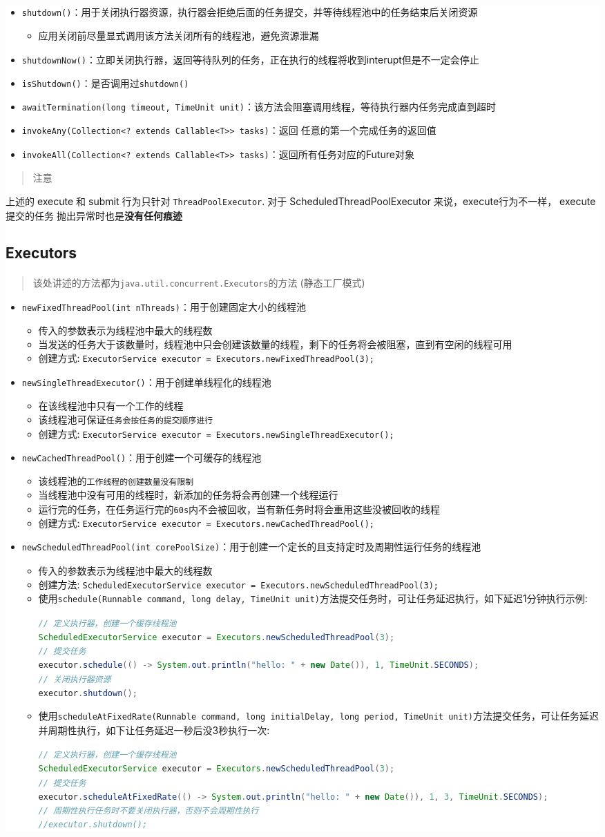 - `shutdown()`：用于关闭执行器资源，执行器会拒绝后面的任务提交，并等待线程池中的任务结束后关闭资源
    - 应用关闭前尽量显式调用该方法关闭所有的线程池，避免资源泄漏
- `shutdownNow()`：立即关闭执行器，返回等待队列的任务，正在执行的线程将收到interupt但是不一定会停止
- `isShutdown()`：是否调用过`shutdown()`
- `awaitTermination(long timeout, TimeUnit unit)`：该方法会阻塞调用线程，等待执行器内任务完成直到超时

- `invokeAny(Collection<? extends Callable<T>> tasks)`：返回 任意的第一个完成任务的返回值
- `invokeAll(Collection<? extends Callable<T>> tasks)`：返回所有任务对应的Future对象

> 注意

上述的 execute 和 submit 行为只针对 `ThreadPoolExecutor`. 对于 ScheduledThreadPoolExecutor 来说，execute行为不一样， execute提交的任务 抛出异常时也是**没有任何痕迹**  

## Executors
> 该处讲述的方法都为`java.util.concurrent.Executors`的方法 (静态工厂模式)

- `newFixedThreadPool(int nThreads)`：用于创建固定大小的线程池
    - 传入的参数表示为线程池中最大的线程数
    - 当发送的任务大于该数量时，线程池中只会创建该数量的线程，剩下的任务将会被阻塞，直到有空闲的线程可用
    - 创建方式: `ExecutorService executor = Executors.newFixedThreadPool(3);`

- `newSingleThreadExecutor()`：用于创建单线程化的线程池
    - 在该线程池中只有一个工作的线程
    - 该线程池可保证`任务会按任务的提交顺序进行`
    - 创建方式: `ExecutorService executor = Executors.newSingleThreadExecutor();`

- `newCachedThreadPool()`：用于创建一个可缓存的线程池
    - 该线程池的`工作线程的创建数量没有限制`
    - 当线程池中没有可用的线程时，新添加的任务将会再创建一个线程运行
    - 运行完的任务，在任务运行完的`60s`内不会被回收，当有新任务时将会重用这些没被回收的线程
    - 创建方式: `ExecutorService executor = Executors.newCachedThreadPool();`

- `newScheduledThreadPool(int corePoolSize)`：用于创建一个定长的且支持定时及周期性运行任务的线程池
    - 传入的参数表示为线程池中最大的线程数
    - 创建方法: `ScheduledExecutorService executor = Executors.newScheduledThreadPool(3);`
    - 使用`schedule(Runnable command, long delay, TimeUnit unit)`方法提交任务时，可让任务延迟执行，如下延迟1分钟执行示例: 
        ```java
        // 定义执行器，创建一个缓存线程池
        ScheduledExecutorService executor = Executors.newScheduledThreadPool(3);
        // 提交任务
        executor.schedule(() -> System.out.println("hello: " + new Date()), 1, TimeUnit.SECONDS);
        // 关闭执行器资源
        executor.shutdown();
        ```
    - 使用`scheduleAtFixedRate(Runnable command, long initialDelay, long period, TimeUnit unit)`方法提交任务，可让任务延迟并周期性执行，如下让任务延迟一秒后没3秒执行一次:
        ```java
        // 定义执行器，创建一个缓存线程池
        ScheduledExecutorService executor = Executors.newScheduledThreadPool(3);
        // 提交任务
        executor.scheduleAtFixedRate(() -> System.out.println("hello: " + new Date()), 1, 3, TimeUnit.SECONDS);
        // 周期性执行任务时不要关闭执行器，否则不会周期性执行
        //executor.shutdown();
        ```
